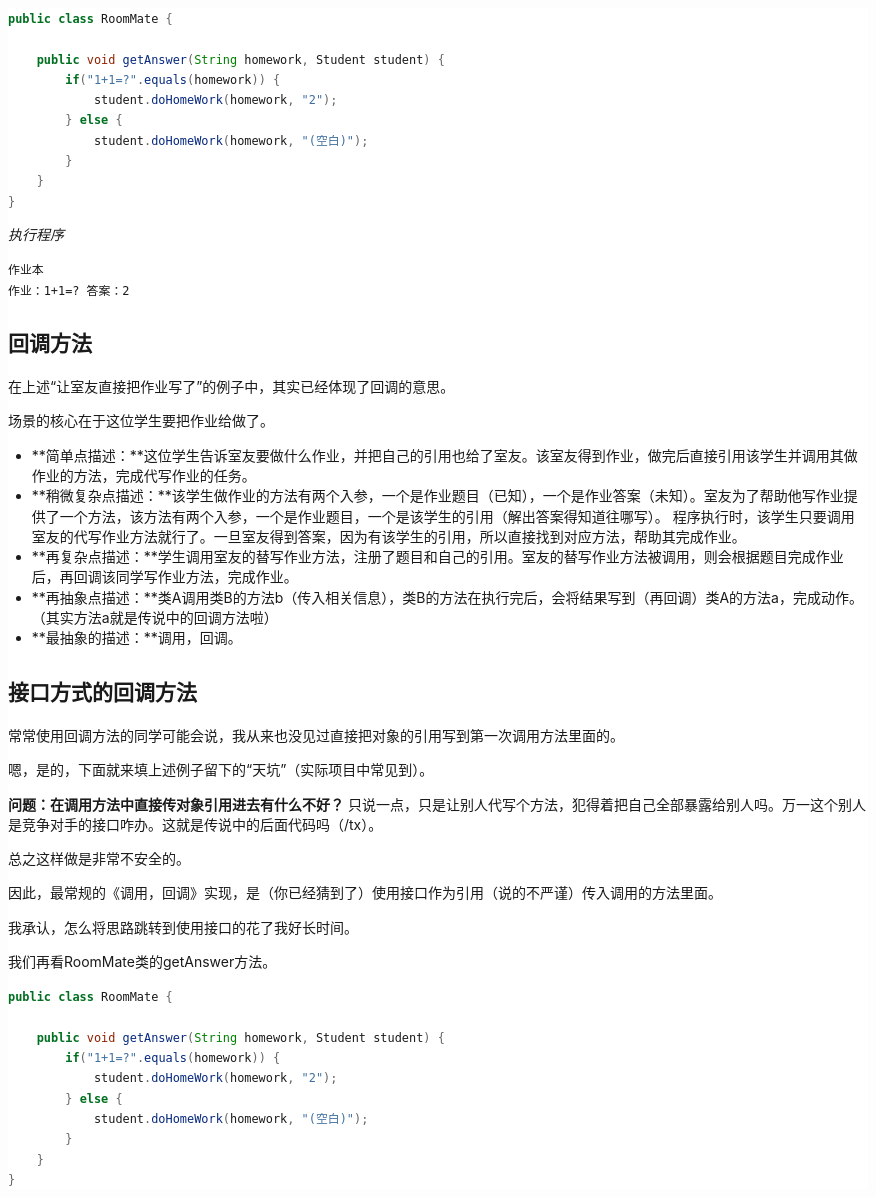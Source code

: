 
```java
public class RoomMate {

    public void getAnswer(String homework, Student student) {
        if("1+1=?".equals(homework)) {
            student.doHomeWork(homework, "2");
        } else {
            student.doHomeWork(homework, "(空白)");
        }
    }
}
```

*执行程序*
```
作业本
作业：1+1=? 答案：2
```

回调方法
-
在上述“让室友直接把作业写了”的例子中，其实已经体现了回调的意思。

场景的核心在于这位学生要把作业给做了。

- **简单点描述：**这位学生告诉室友要做什么作业，并把自己的引用也给了室友。该室友得到作业，做完后直接引用该学生并调用其做作业的方法，完成代写作业的任务。
- **稍微复杂点描述：**该学生做作业的方法有两个入参，一个是作业题目（已知），一个是作业答案（未知）。室友为了帮助他写作业提供了一个方法，该方法有两个入参，一个是作业题目，一个是该学生的引用（解出答案得知道往哪写）。
程序执行时，该学生只要调用室友的代写作业方法就行了。一旦室友得到答案，因为有该学生的引用，所以直接找到对应方法，帮助其完成作业。
- **再复杂点描述：**学生调用室友的替写作业方法，注册了题目和自己的引用。室友的替写作业方法被调用，则会根据题目完成作业后，再回调该同学写作业方法，完成作业。
- **再抽象点描述：**类A调用类B的方法b（传入相关信息），类B的方法在执行完后，会将结果写到（再回调）类A的方法a，完成动作。（其实方法a就是传说中的回调方法啦）
- **最抽象的描述：**调用，回调。

接口方式的回调方法
-
常常使用回调方法的同学可能会说，我从来也没见过直接把对象的引用写到第一次调用方法里面的。

嗯，是的，下面就来填上述例子留下的“天坑”（实际项目中常见到）。

**问题：在调用方法中直接传对象引用进去有什么不好？**
只说一点，只是让别人代写个方法，犯得着把自己全部暴露给别人吗。万一这个别人是竞争对手的接口咋办。这就是传说中的后面代码吗（/tx）。

总之这样做是非常不安全的。

因此，最常规的《调用，回调》实现，是（你已经猜到了）使用接口作为引用（说的不严谨）传入调用的方法里面。

我承认，怎么将思路跳转到使用接口的花了我好长时间。

我们再看RoomMate类的getAnswer方法。
```java
public class RoomMate {

    public void getAnswer(String homework, Student student) {
        if("1+1=?".equals(homework)) {
            student.doHomeWork(homework, "2");
        } else {
            student.doHomeWork(homework, "(空白)");
        }
    }
}
```

